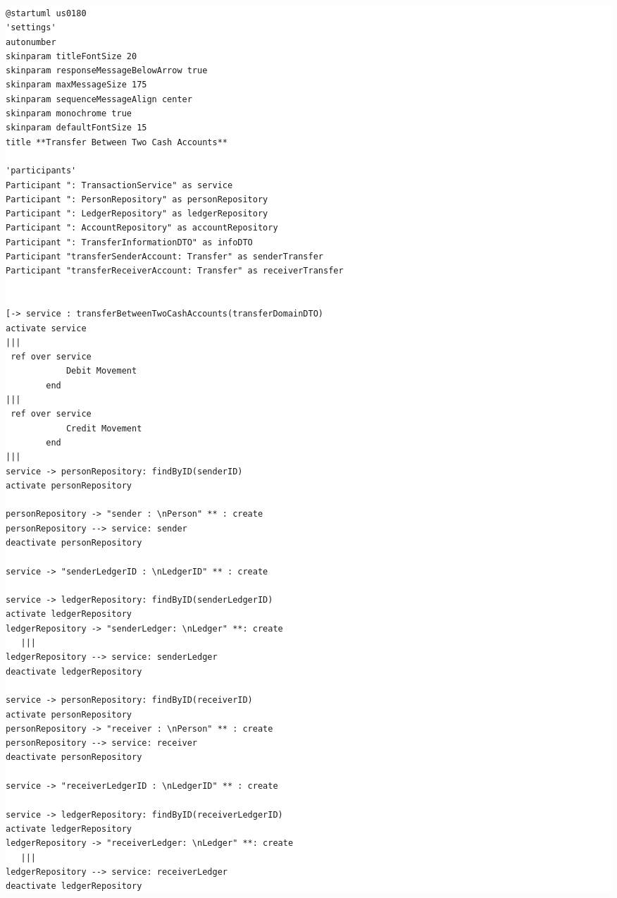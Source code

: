 

```plantuml
@startuml us0180
'settings'
autonumber
skinparam titleFontSize 20
skinparam responseMessageBelowArrow true
skinparam maxMessageSize 175
skinparam sequenceMessageAlign center
skinparam monochrome true
skinparam defaultFontSize 15
title **Transfer Between Two Cash Accounts**

'participants'
Participant ": TransactionService" as service
Participant ": PersonRepository" as personRepository
Participant ": LedgerRepository" as ledgerRepository
Participant ": AccountRepository" as accountRepository
Participant ": TransferInformationDTO" as infoDTO
Participant "transferSenderAccount: Transfer" as senderTransfer
Participant "transferReceiverAccount: Transfer" as receiverTransfer


[-> service : transferBetweenTwoCashAccounts(transferDomainDTO)
activate service
|||
 ref over service
            Debit Movement
        end
|||
 ref over service
            Credit Movement
        end
|||
service -> personRepository: findByID(senderID)
activate personRepository

personRepository -> "sender : \nPerson" ** : create
personRepository --> service: sender
deactivate personRepository

service -> "senderLedgerID : \nLedgerID" ** : create

service -> ledgerRepository: findByID(senderLedgerID)
activate ledgerRepository
ledgerRepository -> "senderLedger: \nLedger" **: create
   |||
ledgerRepository --> service: senderLedger
deactivate ledgerRepository

service -> personRepository: findByID(receiverID)
activate personRepository
personRepository -> "receiver : \nPerson" ** : create
personRepository --> service: receiver
deactivate personRepository

service -> "receiverLedgerID : \nLedgerID" ** : create

service -> ledgerRepository: findByID(receiverLedgerID)
activate ledgerRepository
ledgerRepository -> "receiverLedger: \nLedger" **: create
   |||
ledgerRepository --> service: receiverLedger
deactivate ledgerRepository
```